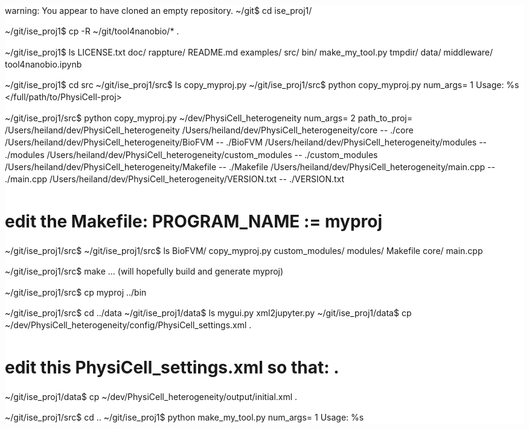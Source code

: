 warning: You appear to have cloned an empty repository.
~/git$ cd ise_proj1/

~/git/ise_proj1$ cp -R ~/git/tool4nanobio/* .

~/git/ise_proj1$ ls
LICENSE.txt		doc/			rappture/
README.md		examples/		src/
bin/			make_my_tool.py		tmpdir/
data/			middleware/		tool4nanobio.ipynb

~/git/ise_proj1$ cd src
~/git/ise_proj1/src$ ls
copy_myproj.py
~/git/ise_proj1/src$ python copy_myproj.py 
num_args= 1
Usage: %s </full/path/to/PhysiCell-proj>

~/git/ise_proj1/src$ python copy_myproj.py ~/dev/PhysiCell_heterogeneity
num_args= 2
path_to_proj= /Users/heiland/dev/PhysiCell_heterogeneity
/Users/heiland/dev/PhysiCell_heterogeneity/core  --  ./core
/Users/heiland/dev/PhysiCell_heterogeneity/BioFVM  --  ./BioFVM
/Users/heiland/dev/PhysiCell_heterogeneity/modules  --  ./modules
/Users/heiland/dev/PhysiCell_heterogeneity/custom_modules  --  ./custom_modules
/Users/heiland/dev/PhysiCell_heterogeneity/Makefile  --  ./Makefile
/Users/heiland/dev/PhysiCell_heterogeneity/main.cpp  --  ./main.cpp
/Users/heiland/dev/PhysiCell_heterogeneity/VERSION.txt  --  ./VERSION.txt


# edit the Makefile:  PROGRAM_NAME := myproj

~/git/ise_proj1/src$ 
~/git/ise_proj1/src$ ls
BioFVM/		copy_myproj.py	custom_modules/	modules/
Makefile	core/		main.cpp

~/git/ise_proj1/src$ make
 ... (will hopefully build and generate myproj)
 
 ~/git/ise_proj1/src$ cp myproj ../bin

~/git/ise_proj1/src$ cd ../data
~/git/ise_proj1/data$ ls
mygui.py	xml2jupyter.py
~/git/ise_proj1/data$ cp ~/dev/PhysiCell_heterogeneity/config/PhysiCell_settings.xml .

# edit this PhysiCell_settings.xml so that: <folder>.</folder>

~/git/ise_proj1/data$ cp ~/dev/PhysiCell_heterogeneity/output/initial.xml . 

~/git/ise_proj1/src$ cd ..
~/git/ise_proj1$ python make_my_tool.py 
num_args= 1
Usage: %s <your repo name>
 